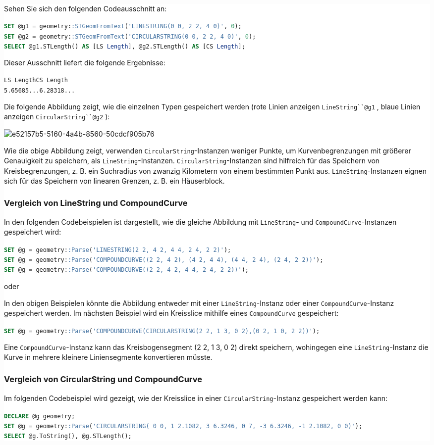  Sehen Sie sich den folgenden Codeausschnitt an:

```sql
SET @g1 = geometry::STGeomFromText('LINESTRING(0 0, 2 2, 4 0)', 0);
SET @g2 = geometry::STGeomFromText('CIRCULARSTRING(0 0, 2 2, 4 0)', 0);
SELECT @g1.STLength() AS [LS Length], @g2.STLength() AS [CS Length];
```

 Dieser Ausschnitt liefert die folgende Ergebnisse:

```
LS LengthCS Length
5.65685...6.28318...
```

 Die folgende Abbildung zeigt, wie die einzelnen Typen gespeichert werden (rote Linien anzeigen `LineString``@g1` , blaue Linien anzeigen `CircularString``@g2` ):

 ![](../../database-engine/media/e52157b5-5160-4a4b-8560-50cdcf905b76.png "e52157b5-5160-4a4b-8560-50cdcf905b76")

 Wie die obige Abbildung zeigt, verwenden `CircularString`-Instanzen weniger Punkte, um Kurvenbegrenzungen mit größerer Genauigkeit zu speichern, als `LineString`-Instanzen. `CircularString`-Instanzen sind hilfreich für das Speichern von Kreisbegrenzungen, z. B. ein Suchradius von zwanzig Kilometern von einem bestimmten Punkt aus. `LineString`-Instanzen eignen sich für das Speichern von linearen Grenzen, z. B. ein Häuserblock.

### <a name="linestring-and-compoundcurve-comparison"></a>Vergleich von LineString und CompoundCurve
 In den folgenden Codebeispielen ist dargestellt, wie die gleiche Abbildung mit `LineString`- und `CompoundCurve`-Instanzen gespeichert wird:

```sql
SET @g = geometry::Parse('LINESTRING(2 2, 4 2, 4 4, 2 4, 2 2)');
SET @g = geometry::Parse('COMPOUNDCURVE((2 2, 4 2), (4 2, 4 4), (4 4, 2 4), (2 4, 2 2))');
SET @g = geometry::Parse('COMPOUNDCURVE((2 2, 4 2, 4 4, 2 4, 2 2))');
```

 oder

 In den obigen Beispielen könnte die Abbildung entweder mit einer `LineString`-Instanz oder einer `CompoundCurve`-Instanz gespeichert werden.  Im nächsten Beispiel wird ein Kreisslice mithilfe eines `CompoundCurve` gespeichert:

```sql
SET @g = geometry::Parse('COMPOUNDCURVE(CIRCULARSTRING(2 2, 1 3, 0 2),(0 2, 1 0, 2 2))');
```

 Eine `CompoundCurve`-Instanz kann das Kreisbogensegment (2 2, 1 3, 0 2) direkt speichern, wohingegen eine `LineString`-Instanz die Kurve in mehrere kleinere Liniensegmente konvertieren müsste.

### <a name="circularstring-and-compoundcurve-comparison"></a>Vergleich von CircularString und CompoundCurve
 Im folgenden Codebeispiel wird gezeigt, wie der Kreisslice in einer `CircularString`-Instanz gespeichert werden kann:

```sql
DECLARE @g geometry;
SET @g = geometry::Parse('CIRCULARSTRING( 0 0, 1 2.1082, 3 6.3246, 0 7, -3 6.3246, -1 2.1082, 0 0)');
SELECT @g.ToString(), @g.STLength();
```
